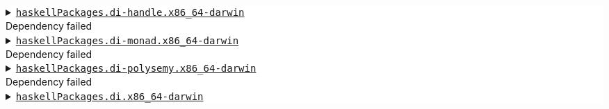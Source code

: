 <td>
<details><summary>
<tt><a href='https://hydra.nixos.org/build/246980158'>haskellPackages.di-handle.x86_64-darwin</a></tt>
</summary></details>
</td>
<td>Dependency failed</td>
</tr>
<tr>
<td>
<details><summary>
<tt><a href='https://hydra.nixos.org/build/246920454'>haskellPackages.di-monad.x86_64-darwin</a></tt>
</summary></details>
</td>
<td>Dependency failed</td>
</tr>
<tr>
<td>
<details><summary>
<tt><a href='https://hydra.nixos.org/build/246970237'>haskellPackages.di-polysemy.x86_64-darwin</a></tt>
</summary></details>
</td>
<td>Dependency failed</td>
</tr>
<tr>
<td>
<details><summary>
<tt><a href='https://hydra.nixos.org/build/246929225'>haskellPackages.di.x86_64-darwin</a></tt>
</summary>
<ul>
<li>
<b>=> Cached failure</b> <tt>di-core-1.0.4</tt> <br /> <a href='https://hydra.nixos.org/build/246929225/nixlog/1'>log</a>, <a href='https://hydra.nixos.org/build/246929225/nixlog/1/raw'>raw</a>, <a href='https://hydra.nixos.org/build/246929225/nixlog/1/tail'>tail</a>, <a href='https://hydra.nixos.org/build/245952902'>build 245952902</a>